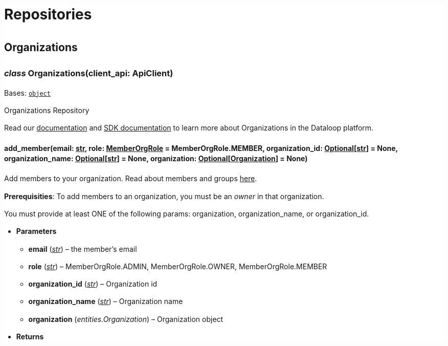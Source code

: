 # Repositories

## Organizations


### _class_ Organizations(client_api: ApiClient)
Bases: [`object`](https://docs.python.org/3/library/functions.html#object)

Organizations Repository

Read our [documentation](https://dataloop.ai/docs/org-setup) and [SDK documentation](https://dataloop.ai/docs/sdk-org) to learn more about Organizations in the Dataloop platform.


#### add_member(email: [str](https://docs.python.org/3/library/stdtypes.html#str), role: [MemberOrgRole](entities.md#dtlpy.entities.organization.MemberOrgRole) = MemberOrgRole.MEMBER, organization_id: [Optional](https://docs.python.org/3/library/typing.html#typing.Optional)[[str](https://docs.python.org/3/library/stdtypes.html#str)] = None, organization_name: [Optional](https://docs.python.org/3/library/typing.html#typing.Optional)[[str](https://docs.python.org/3/library/stdtypes.html#str)] = None, organization: [Optional](https://docs.python.org/3/library/typing.html#typing.Optional)[[Organization](entities.md#dtlpy.entities.organization.Organization)] = None)
Add members to your organization. Read about members and groups [here](https://dataloop.ai/docs/org-members-groups).

**Prerequisities**: To add members to an organization, you must be an *owner* in that organization.

You must provide at least ONE of the following params: organization, organization_name, or organization_id.


* **Parameters**

    
    * **email** ([*str*](https://docs.python.org/3/library/stdtypes.html#str)) – the member’s email


    * **role** ([*str*](https://docs.python.org/3/library/stdtypes.html#str)) – MemberOrgRole.ADMIN, MemberOrgRole.OWNER, MemberOrgRole.MEMBER


    * **organization_id** ([*str*](https://docs.python.org/3/library/stdtypes.html#str)) – Organization id


    * **organization_name** ([*str*](https://docs.python.org/3/library/stdtypes.html#str)) – Organization name


    * **organization** (*entities.Organization*) – Organization object



* **Returns**
